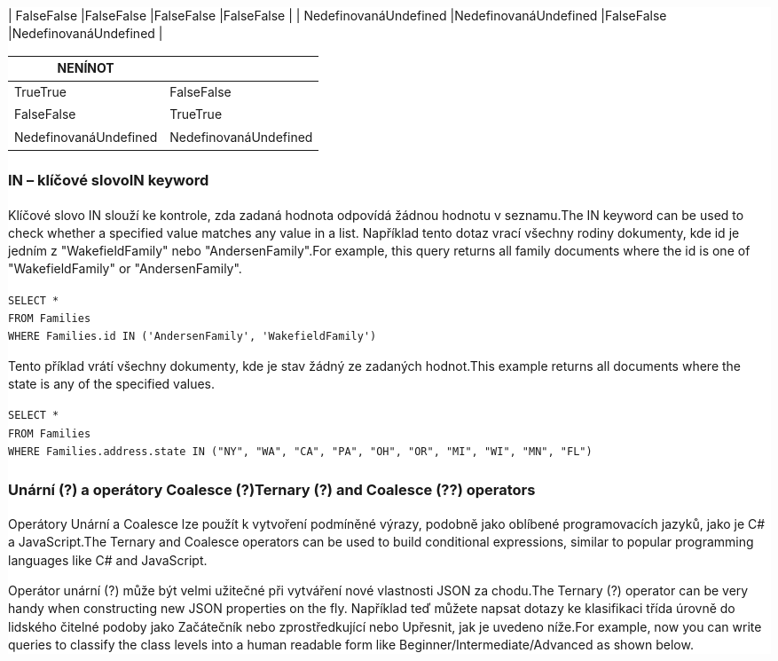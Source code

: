 | <span data-ttu-id="4e022-333">False</span><span class="sxs-lookup"><span data-stu-id="4e022-333">False</span></span> |<span data-ttu-id="4e022-334">False</span><span class="sxs-lookup"><span data-stu-id="4e022-334">False</span></span> |<span data-ttu-id="4e022-335">False</span><span class="sxs-lookup"><span data-stu-id="4e022-335">False</span></span> |<span data-ttu-id="4e022-336">False</span><span class="sxs-lookup"><span data-stu-id="4e022-336">False</span></span> |
| <span data-ttu-id="4e022-337">Nedefinovaná</span><span class="sxs-lookup"><span data-stu-id="4e022-337">Undefined</span></span> |<span data-ttu-id="4e022-338">Nedefinovaná</span><span class="sxs-lookup"><span data-stu-id="4e022-338">Undefined</span></span> |<span data-ttu-id="4e022-339">False</span><span class="sxs-lookup"><span data-stu-id="4e022-339">False</span></span> |<span data-ttu-id="4e022-340">Nedefinovaná</span><span class="sxs-lookup"><span data-stu-id="4e022-340">Undefined</span></span> |

| <span data-ttu-id="4e022-341">NENÍ</span><span class="sxs-lookup"><span data-stu-id="4e022-341">NOT</span></span> |  |
| --- | --- |
| <span data-ttu-id="4e022-342">True</span><span class="sxs-lookup"><span data-stu-id="4e022-342">True</span></span> |<span data-ttu-id="4e022-343">False</span><span class="sxs-lookup"><span data-stu-id="4e022-343">False</span></span> |
| <span data-ttu-id="4e022-344">False</span><span class="sxs-lookup"><span data-stu-id="4e022-344">False</span></span> |<span data-ttu-id="4e022-345">True</span><span class="sxs-lookup"><span data-stu-id="4e022-345">True</span></span> |
| <span data-ttu-id="4e022-346">Nedefinovaná</span><span class="sxs-lookup"><span data-stu-id="4e022-346">Undefined</span></span> |<span data-ttu-id="4e022-347">Nedefinovaná</span><span class="sxs-lookup"><span data-stu-id="4e022-347">Undefined</span></span> |

### <a name="in-keyword"></a><span data-ttu-id="4e022-348">IN – klíčové slovo</span><span class="sxs-lookup"><span data-stu-id="4e022-348">IN keyword</span></span>
<span data-ttu-id="4e022-349">Klíčové slovo IN slouží ke kontrole, zda zadaná hodnota odpovídá žádnou hodnotu v seznamu.</span><span class="sxs-lookup"><span data-stu-id="4e022-349">The IN keyword can be used to check whether a specified value matches any value in a list.</span></span> <span data-ttu-id="4e022-350">Například tento dotaz vrací všechny rodiny dokumenty, kde id je jedním z "WakefieldFamily" nebo "AndersenFamily".</span><span class="sxs-lookup"><span data-stu-id="4e022-350">For example, this query returns all family documents where the id is one of "WakefieldFamily" or "AndersenFamily".</span></span> 

    SELECT *
    FROM Families 
    WHERE Families.id IN ('AndersenFamily', 'WakefieldFamily')

<span data-ttu-id="4e022-351">Tento příklad vrátí všechny dokumenty, kde je stav žádný ze zadaných hodnot.</span><span class="sxs-lookup"><span data-stu-id="4e022-351">This example returns all documents where the state is any of the specified values.</span></span>

    SELECT *
    FROM Families 
    WHERE Families.address.state IN ("NY", "WA", "CA", "PA", "OH", "OR", "MI", "WI", "MN", "FL")

### <a name="ternary--and-coalesce--operators"></a><span data-ttu-id="4e022-352">Unární (?) a operátory Coalesce (?)</span><span class="sxs-lookup"><span data-stu-id="4e022-352">Ternary (?) and Coalesce (??) operators</span></span>
<span data-ttu-id="4e022-353">Operátory Unární a Coalesce lze použít k vytvoření podmíněné výrazy, podobně jako oblíbené programovacích jazyků, jako je C# a JavaScript.</span><span class="sxs-lookup"><span data-stu-id="4e022-353">The Ternary and Coalesce operators can be used to build conditional expressions, similar to popular programming languages like C# and JavaScript.</span></span> 

<span data-ttu-id="4e022-354">Operátor unární (?) může být velmi užitečné při vytváření nové vlastnosti JSON za chodu.</span><span class="sxs-lookup"><span data-stu-id="4e022-354">The Ternary (?) operator can be very handy when constructing new JSON properties on the fly.</span></span> <span data-ttu-id="4e022-355">Například teď můžete napsat dotazy ke klasifikaci třída úrovně do lidského čitelné podoby jako Začátečník nebo zprostředkující nebo Upřesnit, jak je uvedeno níže.</span><span class="sxs-lookup"><span data-stu-id="4e022-355">For example, now you can write queries to classify the class levels into a human readable form like Beginner/Intermediate/Advanced as shown below.</span></span>

